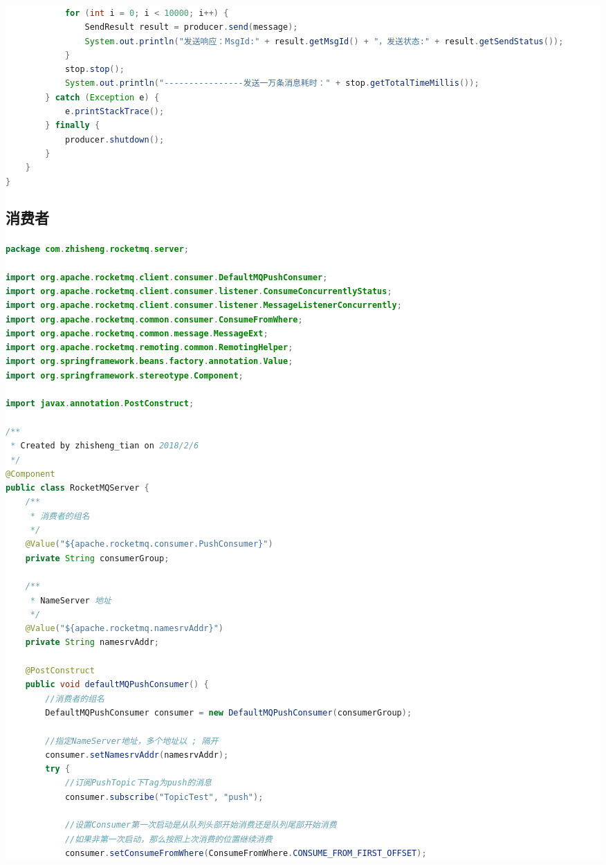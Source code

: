 ```Java
            for (int i = 0; i < 10000; i++) {
                SendResult result = producer.send(message);
                System.out.println("发送响应：MsgId:" + result.getMsgId() + "，发送状态:" + result.getSendStatus());
            }
            stop.stop();
            System.out.println("----------------发送一万条消息耗时：" + stop.getTotalTimeMillis());
        } catch (Exception e) {
            e.printStackTrace();
        } finally {
            producer.shutdown();
        }
    }
}
```

## 消费者

```Java
package com.zhisheng.rocketmq.server;

import org.apache.rocketmq.client.consumer.DefaultMQPushConsumer;
import org.apache.rocketmq.client.consumer.listener.ConsumeConcurrentlyStatus;
import org.apache.rocketmq.client.consumer.listener.MessageListenerConcurrently;
import org.apache.rocketmq.common.consumer.ConsumeFromWhere;
import org.apache.rocketmq.common.message.MessageExt;
import org.apache.rocketmq.remoting.common.RemotingHelper;
import org.springframework.beans.factory.annotation.Value;
import org.springframework.stereotype.Component;

import javax.annotation.PostConstruct;

/**
 * Created by zhisheng_tian on 2018/2/6
 */
@Component
public class RocketMQServer {
    /**
     * 消费者的组名
     */
    @Value("${apache.rocketmq.consumer.PushConsumer}")
    private String consumerGroup;

    /**
     * NameServer 地址
     */
    @Value("${apache.rocketmq.namesrvAddr}")
    private String namesrvAddr;

    @PostConstruct
    public void defaultMQPushConsumer() {
        //消费者的组名
        DefaultMQPushConsumer consumer = new DefaultMQPushConsumer(consumerGroup);

        //指定NameServer地址，多个地址以 ; 隔开
        consumer.setNamesrvAddr(namesrvAddr);
        try {
            //订阅PushTopic下Tag为push的消息
            consumer.subscribe("TopicTest", "push");

            //设置Consumer第一次启动是从队列头部开始消费还是队列尾部开始消费
            //如果非第一次启动，那么按照上次消费的位置继续消费
            consumer.setConsumeFromWhere(ConsumeFromWhere.CONSUME_FROM_FIRST_OFFSET);
```